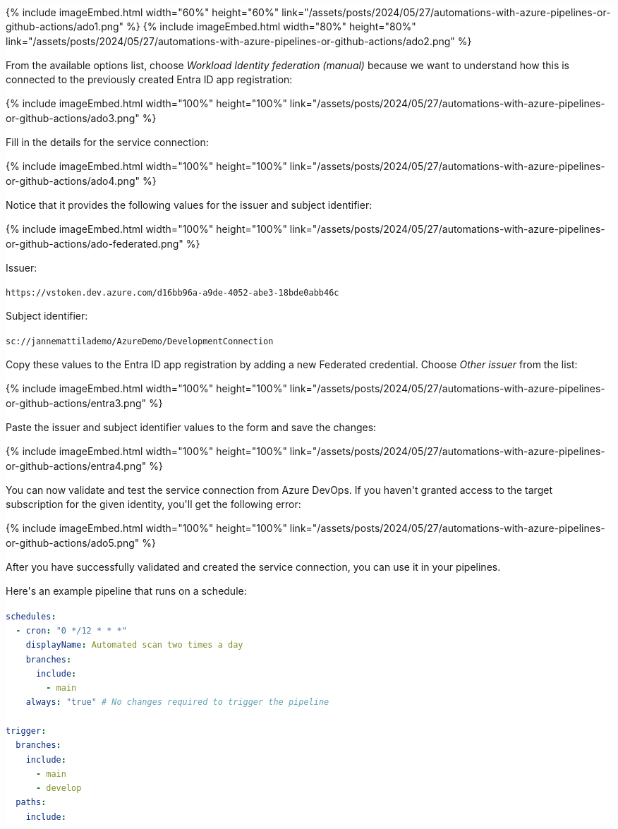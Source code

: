 {% include imageEmbed.html width="60%" height="60%" link="/assets/posts/2024/05/27/automations-with-azure-pipelines-or-github-actions/ado1.png" %}
{% include imageEmbed.html width="80%" height="80%" link="/assets/posts/2024/05/27/automations-with-azure-pipelines-or-github-actions/ado2.png" %}

From the available options list, choose _Workload Identity federation (manual)_
because we want to understand how this is connected to the previously created Entra ID app registration:

{% include imageEmbed.html width="100%" height="100%" link="/assets/posts/2024/05/27/automations-with-azure-pipelines-or-github-actions/ado3.png" %}

Fill in the details for the service connection:

{% include imageEmbed.html width="100%" height="100%" link="/assets/posts/2024/05/27/automations-with-azure-pipelines-or-github-actions/ado4.png" %}

Notice that it provides the following values for the issuer and subject identifier:

{% include imageEmbed.html width="100%" height="100%" link="/assets/posts/2024/05/27/automations-with-azure-pipelines-or-github-actions/ado-federated.png" %}


Issuer:

```
https://vstoken.dev.azure.com/d16bb96a-a9de-4052-abe3-18bde0abb46c
```

Subject identifier:

```
sc://jannemattilademo/AzureDemo/DevelopmentConnection
```

Copy these values to the Entra ID app registration by adding a new Federated credential.
Choose _Other issuer_ from the list:

{% include imageEmbed.html width="100%" height="100%" link="/assets/posts/2024/05/27/automations-with-azure-pipelines-or-github-actions/entra3.png" %}

Paste the issuer and subject identifier values to the form and save the changes:

{% include imageEmbed.html width="100%" height="100%" link="/assets/posts/2024/05/27/automations-with-azure-pipelines-or-github-actions/entra4.png" %}

You can now validate and test the service connection from Azure DevOps.
If you haven't granted access to the target subscription for the given identity,
you'll get the following error:

{% include imageEmbed.html width="100%" height="100%" link="/assets/posts/2024/05/27/automations-with-azure-pipelines-or-github-actions/ado5.png" %}

After you have successfully validated and created the service connection,
you can use it in your pipelines.

Here's an example pipeline that runs on a schedule:

```yaml
schedules:
  - cron: "0 */12 * * *"
    displayName: Automated scan two times a day
    branches:
      include:
        - main
    always: "true" # No changes required to trigger the pipeline

trigger:
  branches:
    include:
      - main
      - develop
  paths:
    include:
```